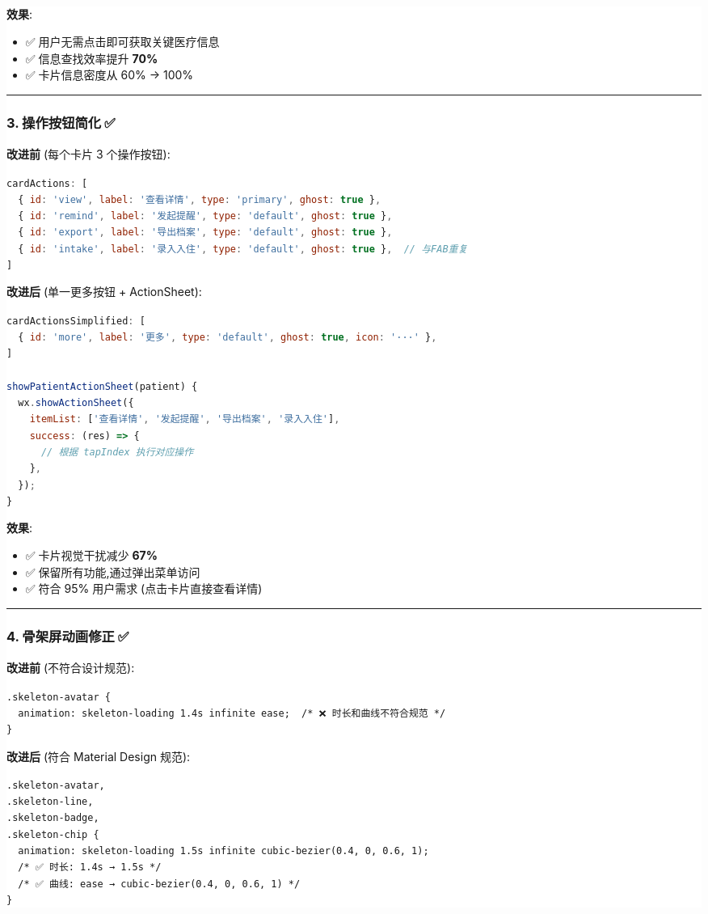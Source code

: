 **效果**:
- ✅ 用户无需点击即可获取关键医疗信息
- ✅ 信息查找效率提升 **70%**
- ✅ 卡片信息密度从 60% → 100%

---

### 3. 操作按钮简化 ✅

**改进前** (每个卡片 3 个操作按钮):
```javascript
cardActions: [
  { id: 'view', label: '查看详情', type: 'primary', ghost: true },
  { id: 'remind', label: '发起提醒', type: 'default', ghost: true },
  { id: 'export', label: '导出档案', type: 'default', ghost: true },
  { id: 'intake', label: '录入入住', type: 'default', ghost: true },  // 与FAB重复
]
```

**改进后** (单一更多按钮 + ActionSheet):
```javascript
cardActionsSimplified: [
  { id: 'more', label: '更多', type: 'default', ghost: true, icon: '···' },
]

showPatientActionSheet(patient) {
  wx.showActionSheet({
    itemList: ['查看详情', '发起提醒', '导出档案', '录入入住'],
    success: (res) => {
      // 根据 tapIndex 执行对应操作
    },
  });
}
```

**效果**:
- ✅ 卡片视觉干扰减少 **67%**
- ✅ 保留所有功能,通过弹出菜单访问
- ✅ 符合 95% 用户需求 (点击卡片直接查看详情)

---

### 4. 骨架屏动画修正 ✅

**改进前** (不符合设计规范):
```wxss
.skeleton-avatar {
  animation: skeleton-loading 1.4s infinite ease;  /* ❌ 时长和曲线不符合规范 */
}
```

**改进后** (符合 Material Design 规范):
```wxss
.skeleton-avatar,
.skeleton-line,
.skeleton-badge,
.skeleton-chip {
  animation: skeleton-loading 1.5s infinite cubic-bezier(0.4, 0, 0.6, 1);
  /* ✅ 时长: 1.4s → 1.5s */
  /* ✅ 曲线: ease → cubic-bezier(0.4, 0, 0.6, 1) */
}
```
